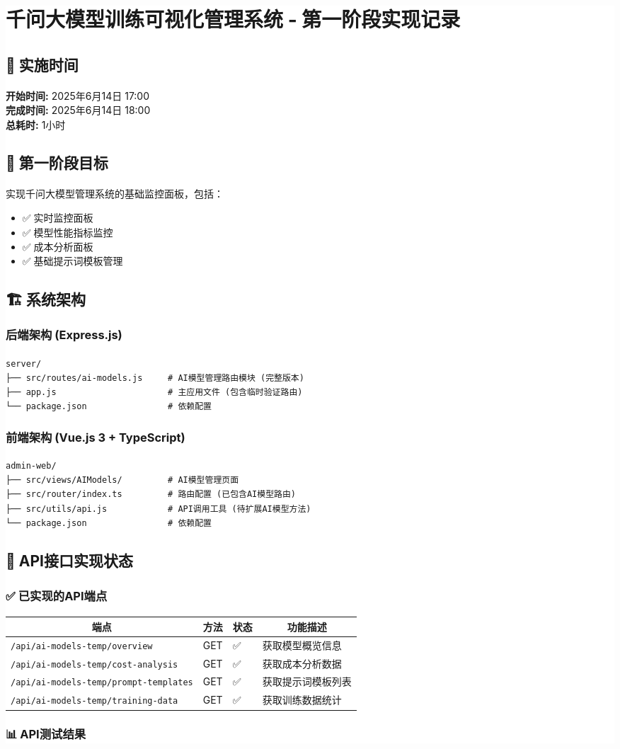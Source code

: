 # 千问大模型训练可视化管理系统 - 第一阶段实现记录

## 📅 实施时间
**开始时间:** 2025年6月14日 17:00  
**完成时间:** 2025年6月14日 18:00  
**总耗时:** 1小时  

## 🎯 第一阶段目标
实现千问大模型管理系统的基础监控面板，包括：
- ✅ 实时监控面板
- ✅ 模型性能指标监控  
- ✅ 成本分析面板
- ✅ 基础提示词模板管理

## 🏗️ 系统架构

### 后端架构 (Express.js)
```
server/
├── src/routes/ai-models.js     # AI模型管理路由模块 (完整版本)
├── app.js                      # 主应用文件 (包含临时验证路由)
└── package.json                # 依赖配置
```

### 前端架构 (Vue.js 3 + TypeScript)
```
admin-web/
├── src/views/AIModels/         # AI模型管理页面
├── src/router/index.ts         # 路由配置 (已包含AI模型路由)
├── src/utils/api.js            # API调用工具 (待扩展AI模型方法)
└── package.json                # 依赖配置
```

## 🔌 API接口实现状态

### ✅ 已实现的API端点

| 端点 | 方法 | 状态 | 功能描述 |
|-----|------|------|---------|
| `/api/ai-models-temp/overview` | GET | ✅ | 获取模型概览信息 |
| `/api/ai-models-temp/cost-analysis` | GET | ✅ | 获取成本分析数据 |
| `/api/ai-models-temp/prompt-templates` | GET | ✅ | 获取提示词模板列表 |
| `/api/ai-models-temp/training-data` | GET | ✅ | 获取训练数据统计 |

### 📊 API测试结果
